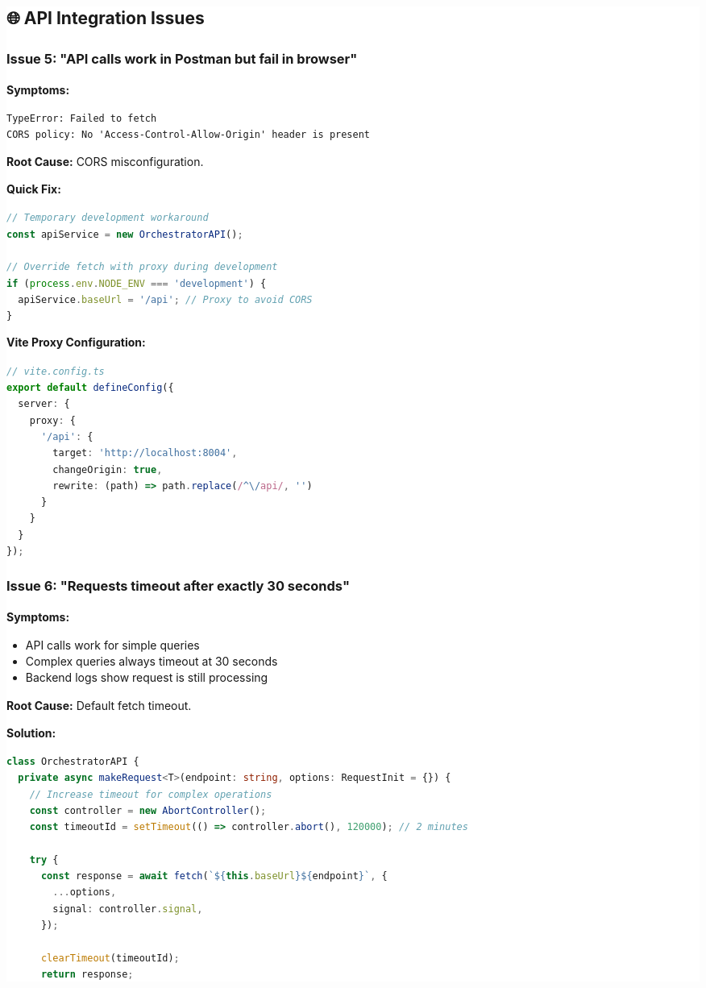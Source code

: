 ## 🌐 **API Integration Issues**

### **Issue 5: "API calls work in Postman but fail in browser"**

**Symptoms:**
```
TypeError: Failed to fetch
CORS policy: No 'Access-Control-Allow-Origin' header is present
```

**Root Cause:** CORS misconfiguration.

**Quick Fix:**
```typescript
// Temporary development workaround
const apiService = new OrchestratorAPI();

// Override fetch with proxy during development
if (process.env.NODE_ENV === 'development') {
  apiService.baseUrl = '/api'; // Proxy to avoid CORS
}
```

**Vite Proxy Configuration:**
```typescript
// vite.config.ts
export default defineConfig({
  server: {
    proxy: {
      '/api': {
        target: 'http://localhost:8004',
        changeOrigin: true,
        rewrite: (path) => path.replace(/^\/api/, '')
      }
    }
  }
});
```

### **Issue 6: "Requests timeout after exactly 30 seconds"**

**Symptoms:**
- API calls work for simple queries
- Complex queries always timeout at 30 seconds
- Backend logs show request is still processing

**Root Cause:** Default fetch timeout.

**Solution:**
```typescript
class OrchestratorAPI {
  private async makeRequest<T>(endpoint: string, options: RequestInit = {}) {
    // Increase timeout for complex operations
    const controller = new AbortController();
    const timeoutId = setTimeout(() => controller.abort(), 120000); // 2 minutes
    
    try {
      const response = await fetch(`${this.baseUrl}${endpoint}`, {
        ...options,
        signal: controller.signal,
      });
      
      clearTimeout(timeoutId);
      return response;
```